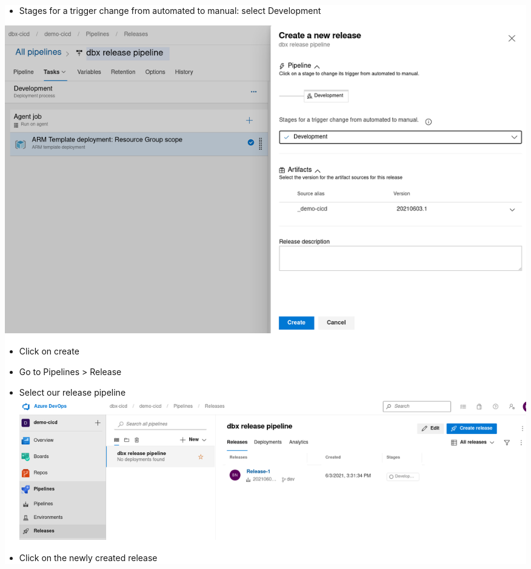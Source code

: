 - Stages for a trigger change from automated to manual: select Development

![](./assets/new-release.png)

- Click on create
- Go to Pipelines > Release
- Select our release pipeline 
![](./assets/select-release.png)

- Click on the newly created release